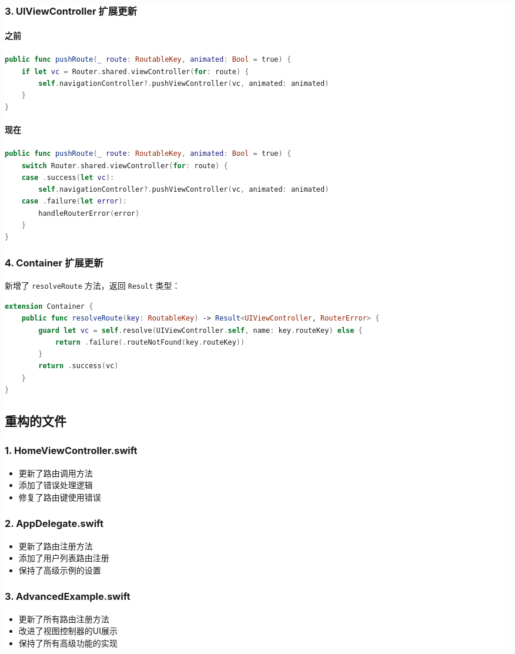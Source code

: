 ### 3. UIViewController 扩展更新

#### 之前
```swift
public func pushRoute(_ route: RoutableKey, animated: Bool = true) {
    if let vc = Router.shared.viewController(for: route) {
        self.navigationController?.pushViewController(vc, animated: animated)
    }
}
```

#### 现在
```swift
public func pushRoute(_ route: RoutableKey, animated: Bool = true) {
    switch Router.shared.viewController(for: route) {
    case .success(let vc):
        self.navigationController?.pushViewController(vc, animated: animated)
    case .failure(let error):
        handleRouterError(error)
    }
}
```

### 4. Container 扩展更新

新增了 `resolveRoute` 方法，返回 `Result` 类型：

```swift
extension Container {
    public func resolveRoute(key: RoutableKey) -> Result<UIViewController, RouterError> {
        guard let vc = self.resolve(UIViewController.self, name: key.routeKey) else {
            return .failure(.routeNotFound(key.routeKey))
        }
        return .success(vc)
    }
}
```

## 重构的文件

### 1. HomeViewController.swift
- 更新了路由调用方法
- 添加了错误处理逻辑
- 修复了路由键使用错误

### 2. AppDelegate.swift
- 更新了路由注册方法
- 添加了用户列表路由注册
- 保持了高级示例的设置

### 3. AdvancedExample.swift
- 更新了所有路由注册方法
- 改进了视图控制器的UI展示
- 保持了所有高级功能的实现
